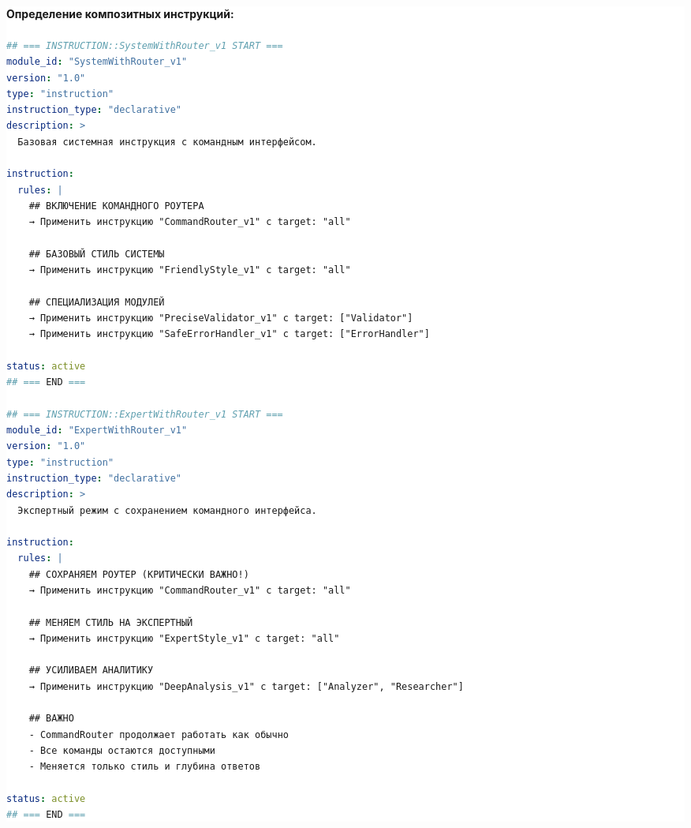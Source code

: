 #### Определение композитных инструкций:

```yaml
## === INSTRUCTION::SystemWithRouter_v1 START ===
module_id: "SystemWithRouter_v1"
version: "1.0"
type: "instruction"
instruction_type: "declarative"
description: >
  Базовая системная инструкция с командным интерфейсом.

instruction:
  rules: |
    ## ВКЛЮЧЕНИЕ КОМАНДНОГО РОУТЕРА
    → Применить инструкцию "CommandRouter_v1" с target: "all"
    
    ## БАЗОВЫЙ СТИЛЬ СИСТЕМЫ
    → Применить инструкцию "FriendlyStyle_v1" с target: "all"
    
    ## СПЕЦИАЛИЗАЦИЯ МОДУЛЕЙ
    → Применить инструкцию "PreciseValidator_v1" с target: ["Validator"]
    → Применить инструкцию "SafeErrorHandler_v1" с target: ["ErrorHandler"]

status: active
## === END ===

## === INSTRUCTION::ExpertWithRouter_v1 START ===
module_id: "ExpertWithRouter_v1"
version: "1.0"
type: "instruction"
instruction_type: "declarative"
description: >
  Экспертный режим с сохранением командного интерфейса.

instruction:
  rules: |
    ## СОХРАНЯЕМ РОУТЕР (КРИТИЧЕСКИ ВАЖНО!)
    → Применить инструкцию "CommandRouter_v1" с target: "all"
    
    ## МЕНЯЕМ СТИЛЬ НА ЭКСПЕРТНЫЙ
    → Применить инструкцию "ExpertStyle_v1" с target: "all"
    
    ## УСИЛИВАЕМ АНАЛИТИКУ
    → Применить инструкцию "DeepAnalysis_v1" с target: ["Analyzer", "Researcher"]
    
    ## ВАЖНО
    - CommandRouter продолжает работать как обычно
    - Все команды остаются доступными
    - Меняется только стиль и глубина ответов

status: active
## === END ===
```
